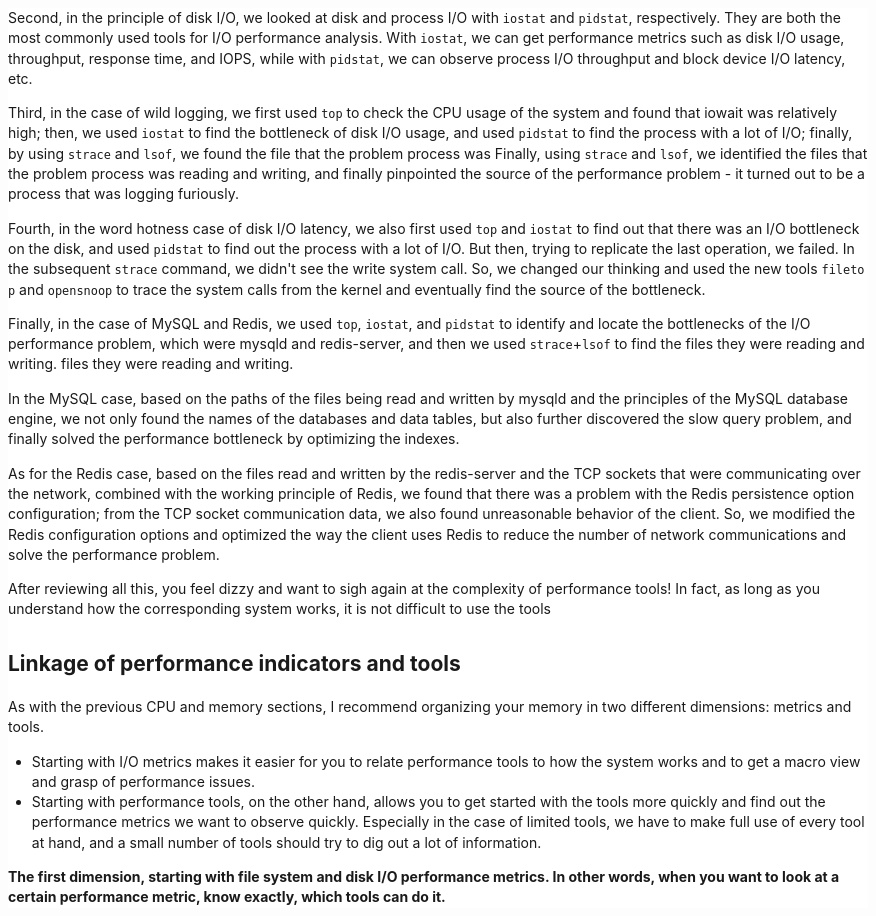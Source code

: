 Second, in the principle of disk I/O, we looked at disk and process I/O with `iostat` and `pidstat`, respectively. They are both the most commonly used tools for I/O performance analysis. With `iostat`, we can get performance metrics such as disk I/O usage, throughput, response time, and IOPS, while with `pidstat`, we can observe process I/O throughput and block device I/O latency, etc.

Third, in the case of wild logging, we first used `top` to check the CPU usage of the system and found that iowait was relatively high; then, we used `iostat` to find the bottleneck of disk I/O usage, and used `pidstat` to find the process with a lot of I/O; finally, by using `strace` and `lsof`, we found the file that the problem process was Finally, using `strace` and `lsof`, we identified the files that the problem process was reading and writing, and finally pinpointed the source of the performance problem - it turned out to be a process that was logging furiously.

Fourth, in the word hotness case of disk I/O latency, we also first used `top` and `iostat` to find out that there was an I/O bottleneck on the disk, and used `pidstat` to find out the process with a lot of I/O. But then, trying to replicate the last operation, we failed. In the subsequent `strace` command, we didn't see the write system call. So, we changed our thinking and used the new tools `filetop` and `opensnoop` to trace the system calls from the kernel and eventually find the source of the bottleneck.

Finally, in the case of MySQL and Redis, we used `top`, `iostat`, and `pidstat` to identify and locate the bottlenecks of the I/O performance problem, which were mysqld and redis-server, and then we used `strace`+`lsof` to find the files they were reading and writing. files they were reading and writing.

In the MySQL case, based on the paths of the files being read and written by mysqld and the principles of the MySQL database engine, we not only found the names of the databases and data tables, but also further discovered the slow query problem, and finally solved the performance bottleneck by optimizing the indexes.

As for the Redis case, based on the files read and written by the redis-server and the TCP sockets that were communicating over the network, combined with the working principle of Redis, we found that there was a problem with the Redis persistence option configuration; from the TCP socket communication data, we also found unreasonable behavior of the client. So, we modified the Redis configuration options and optimized the way the client uses Redis to reduce the number of network communications and solve the performance problem.

After reviewing all this, you feel dizzy and want to sigh again at the complexity of performance tools! In fact, as long as you understand how the corresponding system works, it is not difficult to use the tools

## Linkage of performance indicators and tools

As with the previous CPU and memory sections, I recommend organizing your memory in two different dimensions: metrics and tools.

- Starting with I/O metrics makes it easier for you to relate performance tools to how the system works and to get a macro view and grasp of performance issues.
- Starting with performance tools, on the other hand, allows you to get started with the tools more quickly and find out the performance metrics we want to observe quickly. Especially in the case of limited tools, we have to make full use of every tool at hand, and a small number of tools should try to dig out a lot of information.

**The first dimension, starting with file system and disk I/O performance metrics. In other words, when you want to look at a certain performance metric, know exactly, which tools can do it.**
